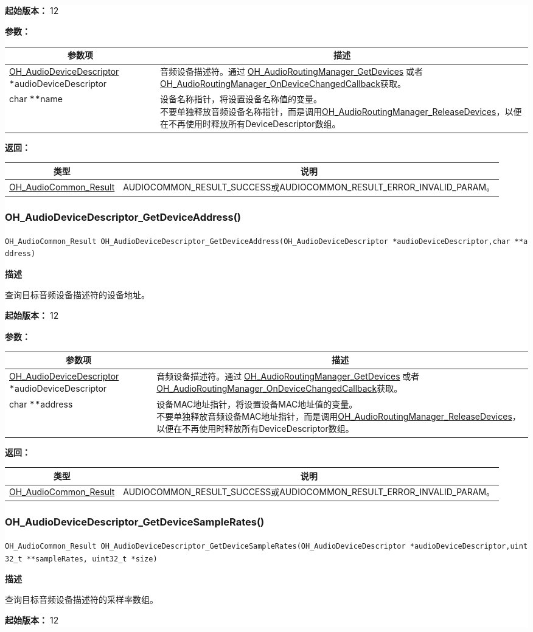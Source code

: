 **起始版本：** 12


**参数：**

| 参数项 | 描述 |
| -- | -- |
| [OH_AudioDeviceDescriptor](capi-ohaudio-oh-audiodevicedescriptor.md) *audioDeviceDescriptor | 音频设备描述符。通过 [OH_AudioRoutingManager_GetDevices](capi-native-audio-routing-manager-h.md#oh_audioroutingmanager_getdevices) 或者[OH_AudioRoutingManager_OnDeviceChangedCallback](capi-native-audio-routing-manager-h.md#oh_audioroutingmanager_ondevicechangedcallback)获取。 |
| char **name | 设备名称指针，将设置设备名称值的变量。<br>不要单独释放音频设备名称指针，而是调用[OH_AudioRoutingManager_ReleaseDevices](capi-native-audio-routing-manager-h.md#oh_audioroutingmanager_releasedevices)，以便在不再使用时释放所有DeviceDescriptor数组。 |

**返回：**

| 类型 | 说明 |
| -- | -- |
| [OH_AudioCommon_Result](capi-native-audio-common-h.md#oh_audiocommon_result) | AUDIOCOMMON_RESULT_SUCCESS或AUDIOCOMMON_RESULT_ERROR_INVALID_PARAM。 |

### OH_AudioDeviceDescriptor_GetDeviceAddress()

```
OH_AudioCommon_Result OH_AudioDeviceDescriptor_GetDeviceAddress(OH_AudioDeviceDescriptor *audioDeviceDescriptor,char **address)
```

**描述**

查询目标音频设备描述符的设备地址。

**起始版本：** 12


**参数：**

| 参数项 | 描述 |
| -- | -- |
| [OH_AudioDeviceDescriptor](capi-ohaudio-oh-audiodevicedescriptor.md) *audioDeviceDescriptor | 音频设备描述符。通过 [OH_AudioRoutingManager_GetDevices](capi-native-audio-routing-manager-h.md#oh_audioroutingmanager_getdevices) 或者[OH_AudioRoutingManager_OnDeviceChangedCallback](capi-native-audio-routing-manager-h.md#oh_audioroutingmanager_ondevicechangedcallback)获取。 |
| char **address | 设备MAC地址指针，将设置设备MAC地址值的变量。<br>不要单独释放音频设备MAC地址指针，而是调用[OH_AudioRoutingManager_ReleaseDevices](capi-native-audio-routing-manager-h.md#oh_audioroutingmanager_releasedevices)，以便在不再使用时释放所有DeviceDescriptor数组。 |

**返回：**

| 类型 | 说明 |
| -- | -- |
| [OH_AudioCommon_Result](capi-native-audio-common-h.md#oh_audiocommon_result) | AUDIOCOMMON_RESULT_SUCCESS或AUDIOCOMMON_RESULT_ERROR_INVALID_PARAM。 |

### OH_AudioDeviceDescriptor_GetDeviceSampleRates()

```
OH_AudioCommon_Result OH_AudioDeviceDescriptor_GetDeviceSampleRates(OH_AudioDeviceDescriptor *audioDeviceDescriptor,uint32_t **sampleRates, uint32_t *size)
```

**描述**

查询目标音频设备描述符的采样率数组。

**起始版本：** 12
